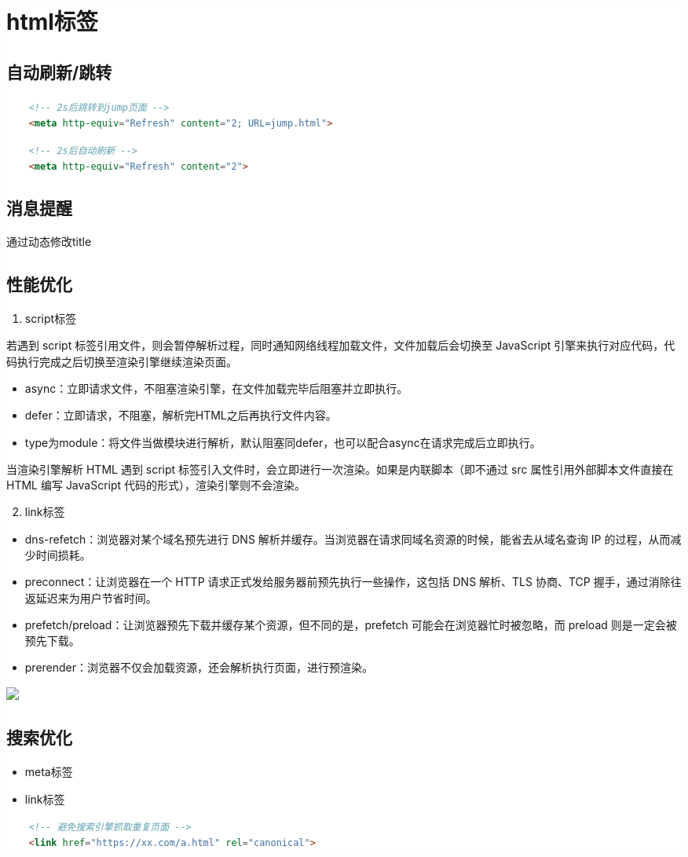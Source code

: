 # html标签

## 自动刷新/跳转

```html
    <!-- 2s后跳转到jump页面 -->
    <meta http-equiv="Refresh" content="2; URL=jump.html">
```

```html
    <!-- 2s后自动刷新 -->
    <meta http-equiv="Refresh" content="2">
```

## 消息提醒

通过动态修改title

## 性能优化

1. script标签

若遇到 script 标签引用文件，则会暂停解析过程，同时通知网络线程加载文件，文件加载后会切换至 JavaScript 引擎来执行对应代码，代码执行完成之后切换至渲染引擎继续渲染页面。

- async：立即请求文件，不阻塞渲染引擎，在文件加载完毕后阻塞并立即执行。

- defer：立即请求，不阻塞，解析完HTML之后再执行文件内容。

- type为module：将文件当做模块进行解析，默认阻塞同defer，也可以配合async在请求完成后立即执行。

当渲染引擎解析 HTML 遇到 script 标签引入文件时，会立即进行一次渲染。如果是内联脚本（即不通过 src 属性引用外部脚本文件直接在 HTML 编写 JavaScript 代码的形式），渲染引擎则不会渲染。

2. link标签

- dns-refetch：浏览器对某个域名预先进行 DNS 解析并缓存。当浏览器在请求同域名资源的时候，能省去从域名查询 IP 的过程，从而减少时间损耗。

- preconnect：让浏览器在一个 HTTP 请求正式发给服务器前预先执行一些操作，这包括 DNS 解析、TLS 协商、TCP 握手，通过消除往返延迟来为用户节省时间。

- prefetch/preload：让浏览器预先下载并缓存某个资源，但不同的是，prefetch 可能会在浏览器忙时被忽略，而 preload 则是一定会被预先下载。

- prerender：浏览器不仅会加载资源，还会解析执行页面，进行预渲染。

![](https://s0.lgstatic.com/i/image/M00/07/0E/Ciqc1F647j-AFiBtAABWh7ld3uA965.png)

## 搜索优化

- meta标签

- link标签

```html
    <!-- 避免搜索引擎抓取重复页面 -->
    <link href="https://xx.com/a.html" rel="canonical">
```
